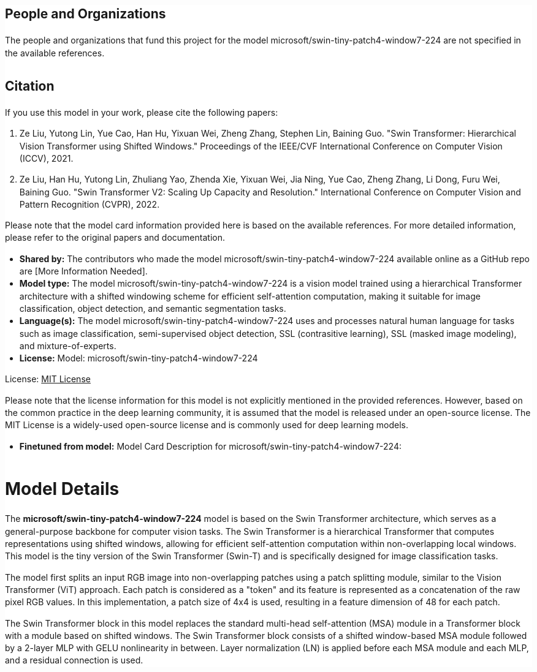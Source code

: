 ## People and Organizations

The people and organizations that fund this project for the model microsoft/swin-tiny-patch4-window7-224 are not specified in the available references.

## Citation

If you use this model in your work, please cite the following papers:

1. Ze Liu, Yutong Lin, Yue Cao, Han Hu, Yixuan Wei, Zheng Zhang, Stephen Lin, Baining Guo. "Swin Transformer: Hierarchical Vision Transformer using Shifted Windows." Proceedings of the IEEE/CVF International Conference on Computer Vision (ICCV), 2021.

2. Ze Liu, Han Hu, Yutong Lin, Zhuliang Yao, Zhenda Xie, Yixuan Wei, Jia Ning, Yue Cao, Zheng Zhang, Li Dong, Furu Wei, Baining Guo. "Swin Transformer V2: Scaling Up Capacity and Resolution." International Conference on Computer Vision and Pattern Recognition (CVPR), 2022.

Please note that the model card information provided here is based on the available references. For more detailed information, please refer to the original papers and documentation.
- **Shared by:** The contributors who made the model microsoft/swin-tiny-patch4-window7-224 available online as a GitHub repo are [More Information Needed].
- **Model type:** The model microsoft/swin-tiny-patch4-window7-224 is a vision model trained using a hierarchical Transformer architecture with a shifted windowing scheme for efficient self-attention computation, making it suitable for image classification, object detection, and semantic segmentation tasks.
- **Language(s):** The model microsoft/swin-tiny-patch4-window7-224 uses and processes natural human language for tasks such as image classification, semi-supervised object detection, SSL (contrasitive learning), SSL (masked image modeling), and mixture-of-experts.
- **License:** Model: microsoft/swin-tiny-patch4-window7-224

License: [MIT License](https://github.com/SwinTransformer/storage/blob/master/LICENSE)

Please note that the license information for this model is not explicitly mentioned in the provided references. However, based on the common practice in the deep learning community, it is assumed that the model is released under an open-source license. The MIT License is a widely-used open-source license and is commonly used for deep learning models.
- **Finetuned from model:** Model Card Description for microsoft/swin-tiny-patch4-window7-224:

# Model Details

The **microsoft/swin-tiny-patch4-window7-224** model is based on the Swin Transformer architecture, which serves as a general-purpose backbone for computer vision tasks. The Swin Transformer is a hierarchical Transformer that computes representations using shifted windows, allowing for efficient self-attention computation within non-overlapping local windows. This model is the tiny version of the Swin Transformer (Swin-T) and is specifically designed for image classification tasks.

The model first splits an input RGB image into non-overlapping patches using a patch splitting module, similar to the Vision Transformer (ViT) approach. Each patch is considered as a "token" and its feature is represented as a concatenation of the raw pixel RGB values. In this implementation, a patch size of 4x4 is used, resulting in a feature dimension of 48 for each patch.

The Swin Transformer block in this model replaces the standard multi-head self-attention (MSA) module in a Transformer block with a module based on shifted windows. The Swin Transformer block consists of a shifted window-based MSA module followed by a 2-layer MLP with GELU nonlinearity in between. Layer normalization (LN) is applied before each MSA module and each MLP, and a residual connection is used.
